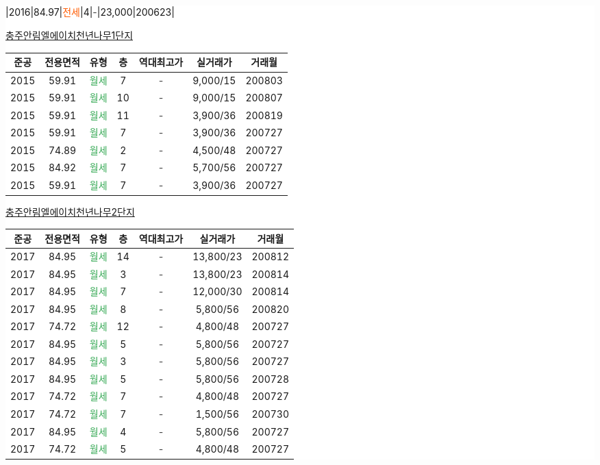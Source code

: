 |2016|84.97|<span style="color:#ff5a00">전세</span>|4|<span style="color:#444444">-</span>|23,000|200623|


<script async src="//pagead2.googlesyndication.com/pagead/js/adsbygoogle.js"></script>

<ins class="adsbygoogle"
     style="display:block"
     data-ad-client="ca-pub-2446590836940007"
     data-ad-slot="1659523306"
     data-ad-format="auto"
     data-full-width-responsive="true"></ins>
<script>
(adsbygoogle = window.adsbygoogle || []).push({});
</script>


[충주안림엘에이치천년나무1단지](https://search.naver.com/search.naver?query=%EC%B6%A9%EC%B2%AD%EB%B6%81%EB%8F%84+%EC%B6%A9%EC%A3%BC%EC%8B%9C+%EC%95%88%EB%A6%BC%EB%8F%99+%EC%B6%A9%EC%A3%BC%EC%95%88%EB%A6%BC%EC%97%98%EC%97%90%EC%9D%B4%EC%B9%98%EC%B2%9C%EB%85%84%EB%82%98%EB%AC%B41%EB%8B%A8%EC%A7%80)

|준공|전용면적|유형|층|역대최고가|실거래가|거래월|
|:---:|:---:|:---:|:---:|:---:|:---:|:---:|
|2015|59.91|<span style="color:#34a853">월세</span>|7|<span style="color:#444444">-</span>|9,000/15|200803|
|2015|59.91|<span style="color:#34a853">월세</span>|10|<span style="color:#444444">-</span>|9,000/15|200807|
|2015|59.91|<span style="color:#34a853">월세</span>|11|<span style="color:#444444">-</span>|3,900/36|200819|
|2015|59.91|<span style="color:#34a853">월세</span>|7|<span style="color:#444444">-</span>|3,900/36|200727|
|2015|74.89|<span style="color:#34a853">월세</span>|2|<span style="color:#444444">-</span>|4,500/48|200727|
|2015|84.92|<span style="color:#34a853">월세</span>|7|<span style="color:#444444">-</span>|5,700/56|200727|
|2015|59.91|<span style="color:#34a853">월세</span>|7|<span style="color:#444444">-</span>|3,900/36|200727|

[충주안림엘에이치천년나무2단지](https://search.naver.com/search.naver?query=%EC%B6%A9%EC%B2%AD%EB%B6%81%EB%8F%84+%EC%B6%A9%EC%A3%BC%EC%8B%9C+%EC%95%88%EB%A6%BC%EB%8F%99+%EC%B6%A9%EC%A3%BC%EC%95%88%EB%A6%BC%EC%97%98%EC%97%90%EC%9D%B4%EC%B9%98%EC%B2%9C%EB%85%84%EB%82%98%EB%AC%B42%EB%8B%A8%EC%A7%80)

|준공|전용면적|유형|층|역대최고가|실거래가|거래월|
|:---:|:---:|:---:|:---:|:---:|:---:|:---:|
|2017|84.95|<span style="color:#34a853">월세</span>|14|<span style="color:#444444">-</span>|13,800/23|200812|
|2017|84.95|<span style="color:#34a853">월세</span>|3|<span style="color:#444444">-</span>|13,800/23|200814|
|2017|84.95|<span style="color:#34a853">월세</span>|7|<span style="color:#444444">-</span>|12,000/30|200814|
|2017|84.95|<span style="color:#34a853">월세</span>|8|<span style="color:#444444">-</span>|5,800/56|200820|
|2017|74.72|<span style="color:#34a853">월세</span>|12|<span style="color:#444444">-</span>|4,800/48|200727|
|2017|84.95|<span style="color:#34a853">월세</span>|5|<span style="color:#444444">-</span>|5,800/56|200727|
|2017|84.95|<span style="color:#34a853">월세</span>|3|<span style="color:#444444">-</span>|5,800/56|200727|
|2017|84.95|<span style="color:#34a853">월세</span>|5|<span style="color:#444444">-</span>|5,800/56|200728|
|2017|74.72|<span style="color:#34a853">월세</span>|7|<span style="color:#444444">-</span>|4,800/48|200727|
|2017|74.72|<span style="color:#34a853">월세</span>|7|<span style="color:#444444">-</span>|1,500/56|200730|
|2017|84.95|<span style="color:#34a853">월세</span>|4|<span style="color:#444444">-</span>|5,800/56|200727|
|2017|74.72|<span style="color:#34a853">월세</span>|5|<span style="color:#444444">-</span>|4,800/48|200727|
